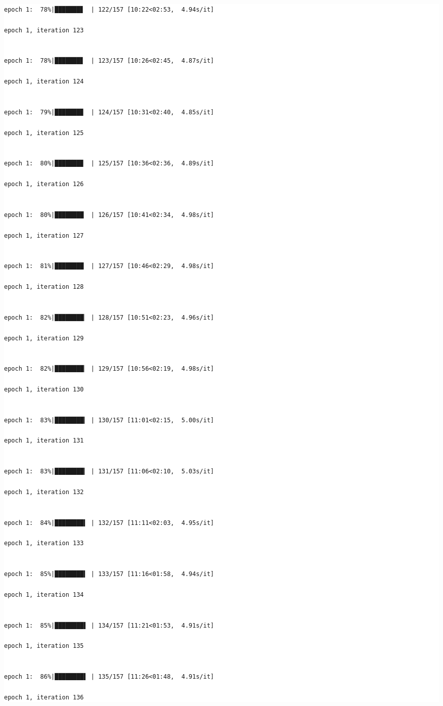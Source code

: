 
    epoch 1:  78%|███████▊  | 122/157 [10:22<02:53,  4.94s/it]

    epoch 1, iteration 123


    epoch 1:  78%|███████▊  | 123/157 [10:26<02:45,  4.87s/it]

    epoch 1, iteration 124


    epoch 1:  79%|███████▉  | 124/157 [10:31<02:40,  4.85s/it]

    epoch 1, iteration 125


    epoch 1:  80%|███████▉  | 125/157 [10:36<02:36,  4.89s/it]

    epoch 1, iteration 126


    epoch 1:  80%|████████  | 126/157 [10:41<02:34,  4.98s/it]

    epoch 1, iteration 127


    epoch 1:  81%|████████  | 127/157 [10:46<02:29,  4.98s/it]

    epoch 1, iteration 128


    epoch 1:  82%|████████▏ | 128/157 [10:51<02:23,  4.96s/it]

    epoch 1, iteration 129


    epoch 1:  82%|████████▏ | 129/157 [10:56<02:19,  4.98s/it]

    epoch 1, iteration 130


    epoch 1:  83%|████████▎ | 130/157 [11:01<02:15,  5.00s/it]

    epoch 1, iteration 131


    epoch 1:  83%|████████▎ | 131/157 [11:06<02:10,  5.03s/it]

    epoch 1, iteration 132


    epoch 1:  84%|████████▍ | 132/157 [11:11<02:03,  4.95s/it]

    epoch 1, iteration 133


    epoch 1:  85%|████████▍ | 133/157 [11:16<01:58,  4.94s/it]

    epoch 1, iteration 134


    epoch 1:  85%|████████▌ | 134/157 [11:21<01:53,  4.91s/it]

    epoch 1, iteration 135


    epoch 1:  86%|████████▌ | 135/157 [11:26<01:48,  4.91s/it]

    epoch 1, iteration 136
